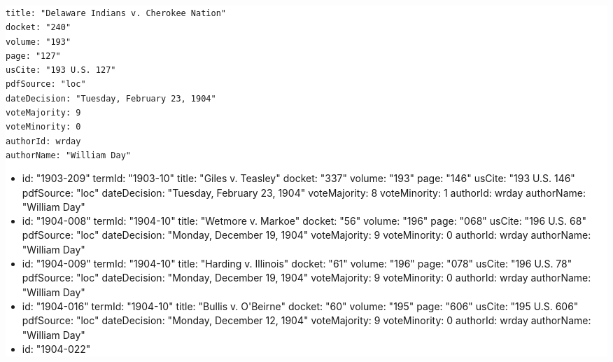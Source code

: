     title: "Delaware Indians v. Cherokee Nation"
    docket: "240"
    volume: "193"
    page: "127"
    usCite: "193 U.S. 127"
    pdfSource: "loc"
    dateDecision: "Tuesday, February 23, 1904"
    voteMajority: 9
    voteMinority: 0
    authorId: wrday
    authorName: "William Day"
  - id: "1903-209"
    termId: "1903-10"
    title: "Giles v. Teasley"
    docket: "337"
    volume: "193"
    page: "146"
    usCite: "193 U.S. 146"
    pdfSource: "loc"
    dateDecision: "Tuesday, February 23, 1904"
    voteMajority: 8
    voteMinority: 1
    authorId: wrday
    authorName: "William Day"
  - id: "1904-008"
    termId: "1904-10"
    title: "Wetmore v. Markoe"
    docket: "56"
    volume: "196"
    page: "068"
    usCite: "196 U.S. 68"
    pdfSource: "loc"
    dateDecision: "Monday, December 19, 1904"
    voteMajority: 9
    voteMinority: 0
    authorId: wrday
    authorName: "William Day"
  - id: "1904-009"
    termId: "1904-10"
    title: "Harding v. Illinois"
    docket: "61"
    volume: "196"
    page: "078"
    usCite: "196 U.S. 78"
    pdfSource: "loc"
    dateDecision: "Monday, December 19, 1904"
    voteMajority: 9
    voteMinority: 0
    authorId: wrday
    authorName: "William Day"
  - id: "1904-016"
    termId: "1904-10"
    title: "Bullis v. O&apos;Beirne"
    docket: "60"
    volume: "195"
    page: "606"
    usCite: "195 U.S. 606"
    pdfSource: "loc"
    dateDecision: "Monday, December 12, 1904"
    voteMajority: 9
    voteMinority: 0
    authorId: wrday
    authorName: "William Day"
  - id: "1904-022"